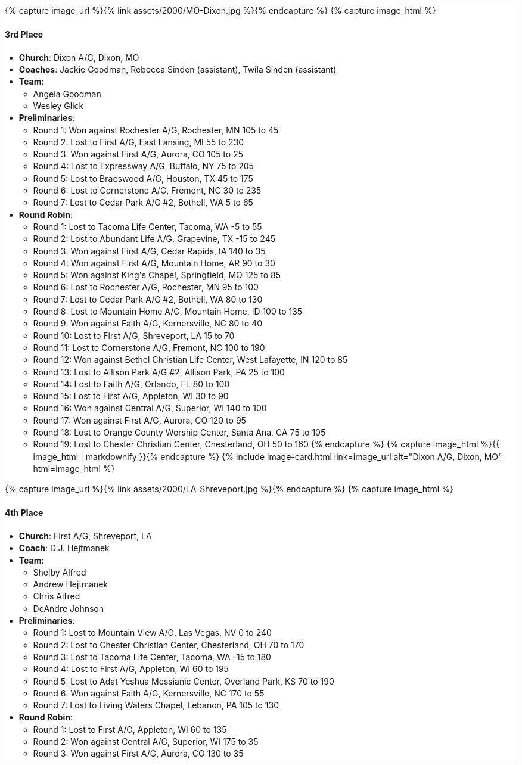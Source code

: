 {% capture image_url %}{% link assets/2000/MO-Dixon.jpg %}{% endcapture %}
{% capture image_html %}
#### 3rd Place

* **Church**: Dixon A/G, Dixon, MO
* **Coaches**: Jackie Goodman, Rebecca Sinden (assistant), Twila Sinden (assistant)
* **Team**:
    * Angela Goodman
    * Wesley Glick
* **Preliminaries**:
  * Round 1: Won against Rochester A/G, Rochester, MN 105 to 45
  * Round 2: Lost to First A/G, East Lansing, MI 55 to 230
  * Round 3: Won against First A/G, Aurora, CO 105 to 25
  * Round 4: Lost to Expressway A/G, Buffalo, NY 75 to 205
  * Round 5: Lost to Braeswood A/G, Houston, TX 45 to 175
  * Round 6: Lost to Cornerstone A/G, Fremont, NC 30 to 235
  * Round 7: Lost to Cedar Park A/G #2, Bothell, WA 5 to 65
* **Round Robin**:
  * Round 1: Lost to Tacoma Life Center, Tacoma, WA -5 to 55
  * Round 2: Lost to Abundant Life A/G, Grapevine, TX -15 to 245
  * Round 3: Won against First A/G, Cedar Rapids, IA 140 to 35
  * Round 4: Won against First A/G, Mountain Home, AR 90 to 30
  * Round 5: Won against King's Chapel, Springfield, MO 125 to 85
  * Round 6: Lost to Rochester A/G, Rochester, MN 95 to 100
  * Round 7: Lost to Cedar Park A/G #2, Bothell, WA 80 to 130
  * Round 8: Lost to Mountain Home A/G, Mountain Home, ID 100 to 135
  * Round 9: Won against Faith A/G, Kernersville, NC 80 to 40
  * Round 10: Lost to First A/G, Shreveport, LA 15 to 70
  * Round 11: Lost to Cornerstone A/G, Fremont, NC 100 to 190
  * Round 12: Won against Bethel Christian Life Center, West Lafayette, IN 120 to 85
  * Round 13: Lost to Allison Park A/G #2, Allison Park, PA 25 to 100
  * Round 14: Lost to Faith A/G, Orlando, FL 80 to 100
  * Round 15: Lost to First A/G, Appleton, WI 30 to 90
  * Round 16: Won against Central A/G, Superior, WI 140 to 100
  * Round 17: Won against First A/G, Aurora, CO 120 to 95
  * Round 18: Lost to Orange County Worship Center, Santa Ana, CA 75 to 105
  * Round 19: Lost to Chester Christian Center, Chesterland, OH 50 to 160
{% endcapture %}
{% capture image_html %}{{ image_html | markdownify }}{% endcapture %}
{% include image-card.html link=image_url alt="Dixon A/G, Dixon, MO" html=image_html %}

{% capture image_url %}{% link assets/2000/LA-Shreveport.jpg %}{% endcapture %}
{% capture image_html %}
#### 4th Place

* **Church**: First A/G, Shreveport, LA
* **Coach**: D.J. Hejtmanek
* **Team**:
    * Shelby Alfred
    * Andrew Hejtmanek
    * Chris Alfred
    * DeAndre Johnson
* **Preliminaries**:
  * Round 1: Lost to Mountain View A/G, Las Vegas, NV 0 to 240
  * Round 2: Lost to Chester Christian Center, Chesterland, OH 70 to 170
  * Round 3: Lost to Tacoma Life Center, Tacoma, WA -15 to 180
  * Round 4: Lost to First A/G, Appleton, WI 60 to 195
  * Round 5: Lost to Adat Yeshua Messianic Center, Overland Park, KS 70 to 190
  * Round 6: Won against Faith A/G, Kernersville, NC 170 to 55
  * Round 7: Lost to Living Waters Chapel, Lebanon, PA 105 to 130
* **Round Robin**:
  * Round 1: Lost to First A/G, Appleton, WI 60 to 135
  * Round 2: Won against Central A/G, Superior, WI 175 to 35
  * Round 3: Won against First A/G, Aurora, CO 130 to 35